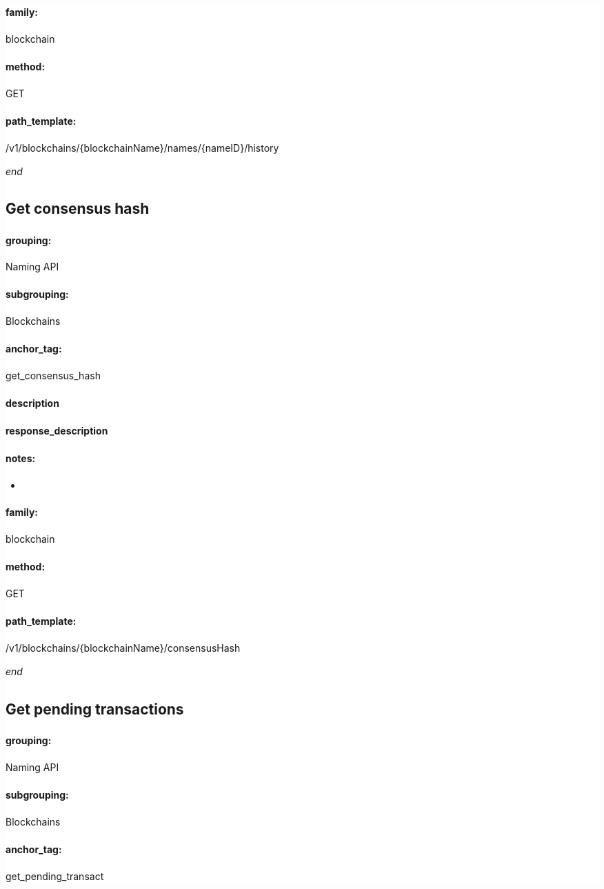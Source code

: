 #### family:
blockchain

#### method:
GET

#### path_template:
/v1/blockchains/{blockchainName}/names/{nameID}/history

_end_

## Get consensus hash

#### grouping:
Naming API

#### subgrouping:
Blockchains

#### anchor_tag:
get_consensus_hash

#### description


#### response_description


#### notes:
-

#### family:
blockchain

#### method:
GET

#### path_template:
/v1/blockchains/{blockchainName}/consensusHash

_end_

## Get pending transactions

#### grouping:
Naming API

#### subgrouping:
Blockchains

#### anchor_tag:
get_pending_transact
